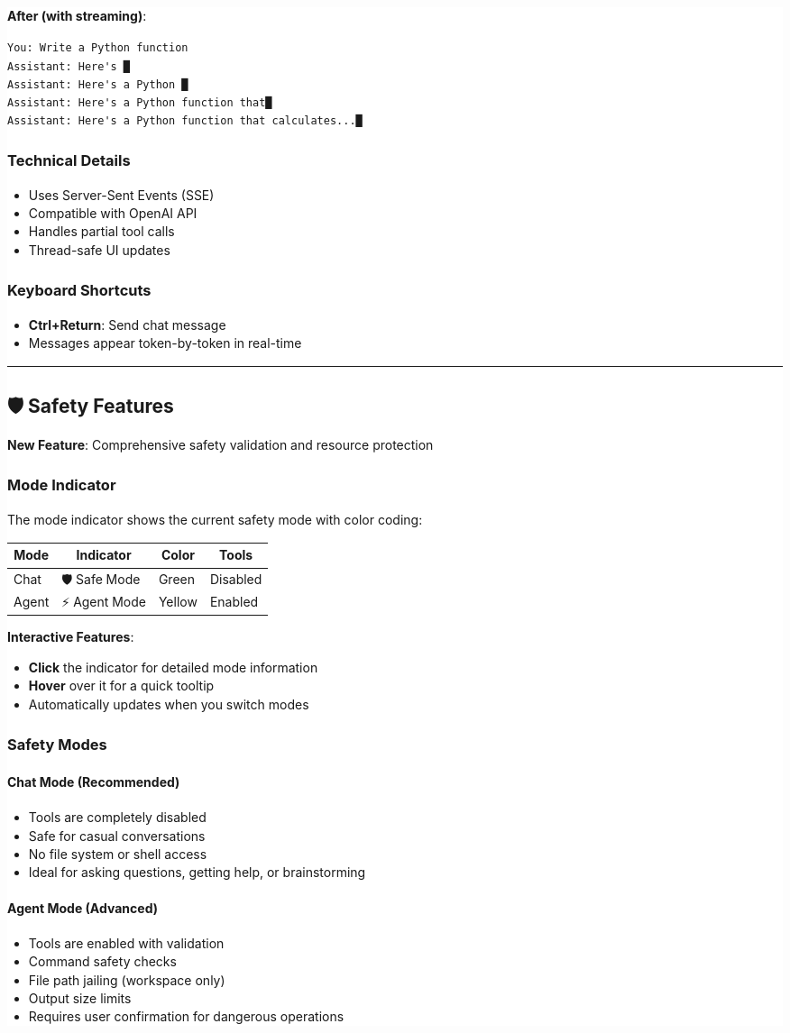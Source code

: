 **After (with streaming)**:
```
You: Write a Python function
Assistant: Here's █
Assistant: Here's a Python █
Assistant: Here's a Python function that█
Assistant: Here's a Python function that calculates...█
```

### Technical Details
- Uses Server-Sent Events (SSE)
- Compatible with OpenAI API
- Handles partial tool calls
- Thread-safe UI updates

### Keyboard Shortcuts
- **Ctrl+Return**: Send chat message
- Messages appear token-by-token in real-time

---

## 🛡️ Safety Features
**New Feature**: Comprehensive safety validation and resource protection

### Mode Indicator
The mode indicator shows the current safety mode with color coding:

| Mode | Indicator | Color | Tools |
|------|-----------|-------|-------|
| Chat | 🛡️ Safe Mode | Green | Disabled |
| Agent | ⚡ Agent Mode | Yellow | Enabled |

**Interactive Features**:
- **Click** the indicator for detailed mode information
- **Hover** over it for a quick tooltip
- Automatically updates when you switch modes

### Safety Modes

#### Chat Mode (Recommended)
- Tools are completely disabled
- Safe for casual conversations
- No file system or shell access
- Ideal for asking questions, getting help, or brainstorming

#### Agent Mode (Advanced)
- Tools are enabled with validation
- Command safety checks
- File path jailing (workspace only)
- Output size limits
- Requires user confirmation for dangerous operations
